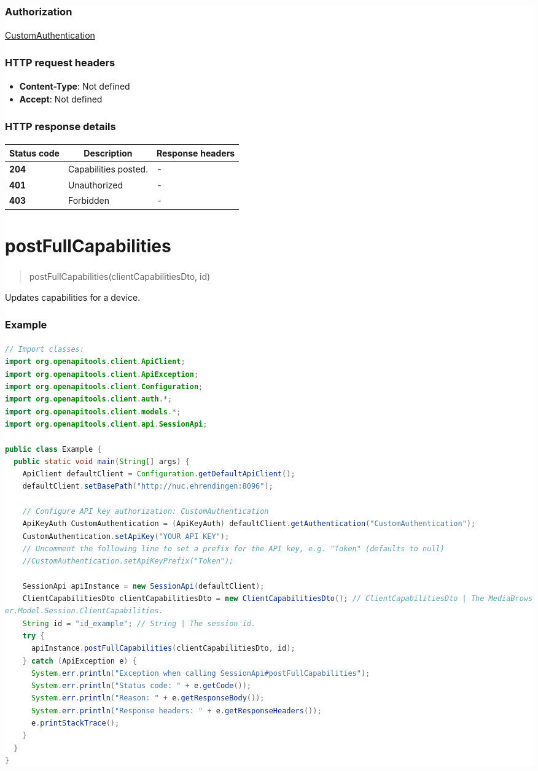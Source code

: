 ### Authorization

[CustomAuthentication](../README.md#CustomAuthentication)

### HTTP request headers

 - **Content-Type**: Not defined
 - **Accept**: Not defined

### HTTP response details
| Status code | Description | Response headers |
|-------------|-------------|------------------|
| **204** | Capabilities posted. |  -  |
| **401** | Unauthorized |  -  |
| **403** | Forbidden |  -  |

<a id="postFullCapabilities"></a>
# **postFullCapabilities**
> postFullCapabilities(clientCapabilitiesDto, id)

Updates capabilities for a device.

### Example
```java
// Import classes:
import org.openapitools.client.ApiClient;
import org.openapitools.client.ApiException;
import org.openapitools.client.Configuration;
import org.openapitools.client.auth.*;
import org.openapitools.client.models.*;
import org.openapitools.client.api.SessionApi;

public class Example {
  public static void main(String[] args) {
    ApiClient defaultClient = Configuration.getDefaultApiClient();
    defaultClient.setBasePath("http://nuc.ehrendingen:8096");
    
    // Configure API key authorization: CustomAuthentication
    ApiKeyAuth CustomAuthentication = (ApiKeyAuth) defaultClient.getAuthentication("CustomAuthentication");
    CustomAuthentication.setApiKey("YOUR API KEY");
    // Uncomment the following line to set a prefix for the API key, e.g. "Token" (defaults to null)
    //CustomAuthentication.setApiKeyPrefix("Token");

    SessionApi apiInstance = new SessionApi(defaultClient);
    ClientCapabilitiesDto clientCapabilitiesDto = new ClientCapabilitiesDto(); // ClientCapabilitiesDto | The MediaBrowser.Model.Session.ClientCapabilities.
    String id = "id_example"; // String | The session id.
    try {
      apiInstance.postFullCapabilities(clientCapabilitiesDto, id);
    } catch (ApiException e) {
      System.err.println("Exception when calling SessionApi#postFullCapabilities");
      System.err.println("Status code: " + e.getCode());
      System.err.println("Reason: " + e.getResponseBody());
      System.err.println("Response headers: " + e.getResponseHeaders());
      e.printStackTrace();
    }
  }
}
```